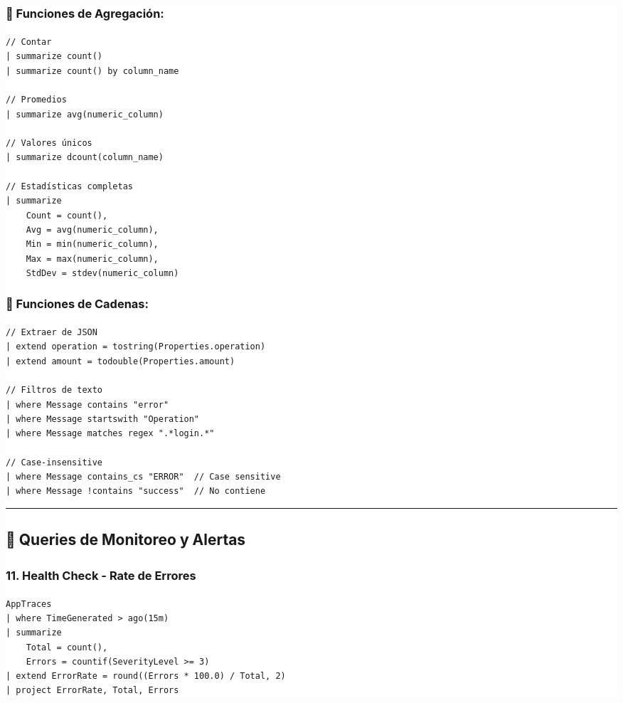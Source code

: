 ### **🔢 Funciones de Agregación:**
```kql
// Contar
| summarize count()
| summarize count() by column_name

// Promedios
| summarize avg(numeric_column)

// Valores únicos
| summarize dcount(column_name)

// Estadísticas completas
| summarize 
    Count = count(),
    Avg = avg(numeric_column),
    Min = min(numeric_column),
    Max = max(numeric_column),
    StdDev = stdev(numeric_column)
```

### **🎯 Funciones de Cadenas:**
```kql
// Extraer de JSON
| extend operation = tostring(Properties.operation)
| extend amount = todouble(Properties.amount)

// Filtros de texto
| where Message contains "error"
| where Message startswith "Operation"
| where Message matches regex ".*login.*"

// Case-insensitive
| where Message contains_cs "ERROR"  // Case sensitive
| where Message !contains "success"  // No contiene
```

---

## 🚨 Queries de Monitoreo y Alertas

### **11. Health Check - Rate de Errores**

```kql
AppTraces
| where TimeGenerated > ago(15m)
| summarize 
    Total = count(),
    Errors = countif(SeverityLevel >= 3)
| extend ErrorRate = round((Errors * 100.0) / Total, 2)
| project ErrorRate, Total, Errors
```
